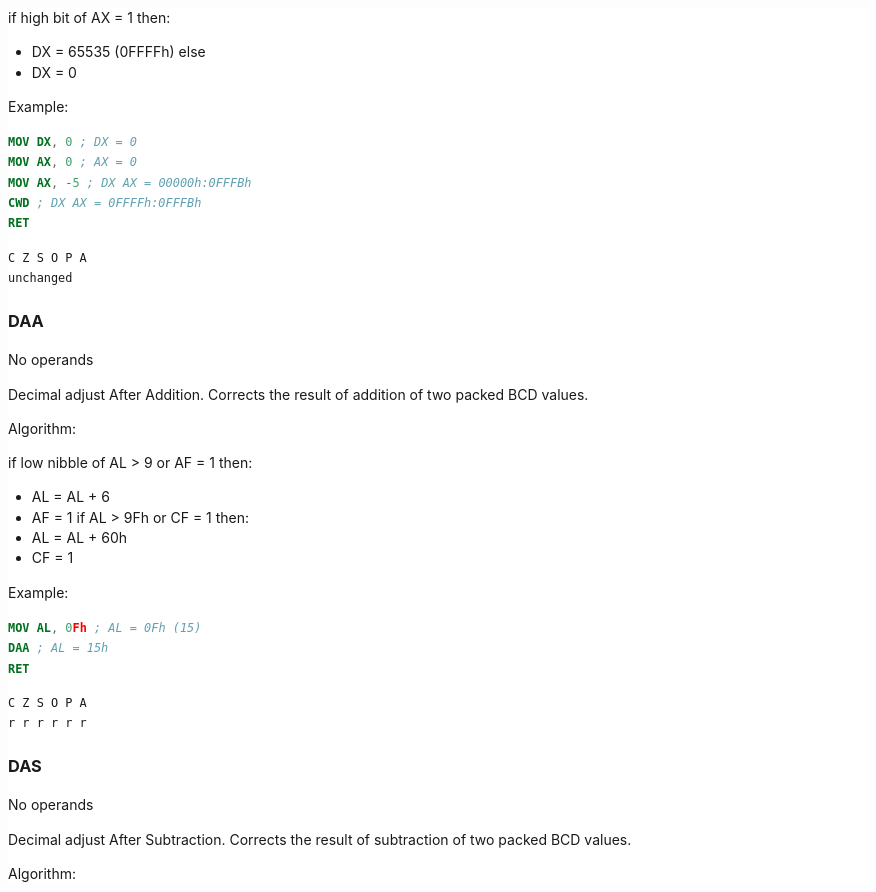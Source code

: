 if high bit of AX = 1 then:
* DX = 65535 (0FFFFh)
else
* DX = 0

Example:
```nasm
MOV DX, 0 ; DX = 0
MOV AX, 0 ; AX = 0
MOV AX, -5 ; DX AX = 00000h:0FFFBh
CWD ; DX AX = 0FFFFh:0FFFBh
RET
```

```
C Z S O P A
unchanged
```


### DAA 
No operands

Decimal adjust After Addition.
Corrects the result of addition of two packed BCD
values.

Algorithm:

if low nibble of AL > 9 or AF = 1 then:
* AL = AL + 6
* AF = 1
if AL > 9Fh or CF = 1 then:
* AL = AL + 60h
* CF = 1

Example:
```nasm
MOV AL, 0Fh ; AL = 0Fh (15)
DAA ; AL = 15h
RET
```

```
C Z S O P A
r r r r r r
```

### DAS 
No operands

Decimal adjust After Subtraction.
Corrects the result of subtraction of two packed
BCD values.

Algorithm:
